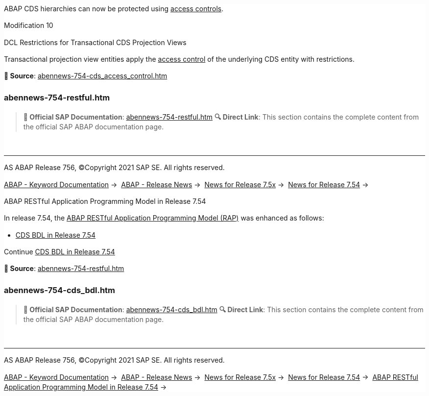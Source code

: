 ABAP CDS hierarchies can now be protected using [access controls](javascript:call_link\('abencds_f1_dcl_hierarchies.htm'\)).

Modification 10   

DCL Restrictions for Transactional CDS Projection Views

Transactional projection view entities apply the [access control](javascript:call_link\('abencds_f1_dcl_projection_views.htm'\)) of the underlying CDS entity with restrictions.



**📖 Source**: [abennews-754-cds_access_control.htm](https://help.sap.com/doc/abapdocu_756_index_htm/7.56/en-US/abennews-754-cds_access_control.htm)

### abennews-754-restful.htm

> **📖 Official SAP Documentation**: [abennews-754-restful.htm](https://help.sap.com/doc/abapdocu_756_index_htm/7.56/en-US/abennews-754-restful.htm)
> **🔍 Direct Link**: This section contains the complete content from the official SAP ABAP documentation page.


  

* * *

AS ABAP Release 756, ©Copyright 2021 SAP SE. All rights reserved.

[ABAP - Keyword Documentation](javascript:call_link\('abenabap.htm'\)) →  [ABAP - Release News](javascript:call_link\('abennews.htm'\)) →  [News for Release 7.5x](javascript:call_link\('abennews-75.htm'\)) →  [News for Release 7.54](javascript:call_link\('abennews-754.htm'\)) → 

ABAP RESTful Application Programming Model in Release 7.54

In release 7.54, the [ABAP RESTful Application Programming Model (RAP)](javascript:call_link\('abenarap_glosry.htm'\) "Glossary Entry") was enhanced as follows:

-   [CDS BDL in Release 7.54](javascript:call_link\('abennews-754-cds_bdl.htm'\))

Continue
[CDS BDL in Release 7.54](javascript:call_link\('abennews-754-cds_bdl.htm'\))



**📖 Source**: [abennews-754-restful.htm](https://help.sap.com/doc/abapdocu_756_index_htm/7.56/en-US/abennews-754-restful.htm)

### abennews-754-cds_bdl.htm

> **📖 Official SAP Documentation**: [abennews-754-cds_bdl.htm](https://help.sap.com/doc/abapdocu_756_index_htm/7.56/en-US/abennews-754-cds_bdl.htm)
> **🔍 Direct Link**: This section contains the complete content from the official SAP ABAP documentation page.


  

* * *

AS ABAP Release 756, ©Copyright 2021 SAP SE. All rights reserved.

[ABAP - Keyword Documentation](javascript:call_link\('abenabap.htm'\)) →  [ABAP - Release News](javascript:call_link\('abennews.htm'\)) →  [News for Release 7.5x](javascript:call_link\('abennews-75.htm'\)) →  [News for Release 7.54](javascript:call_link\('abennews-754.htm'\)) →  [ABAP RESTful Application Programming Model in Release 7.54](javascript:call_link\('abennews-754-restful.htm'\)) → 
